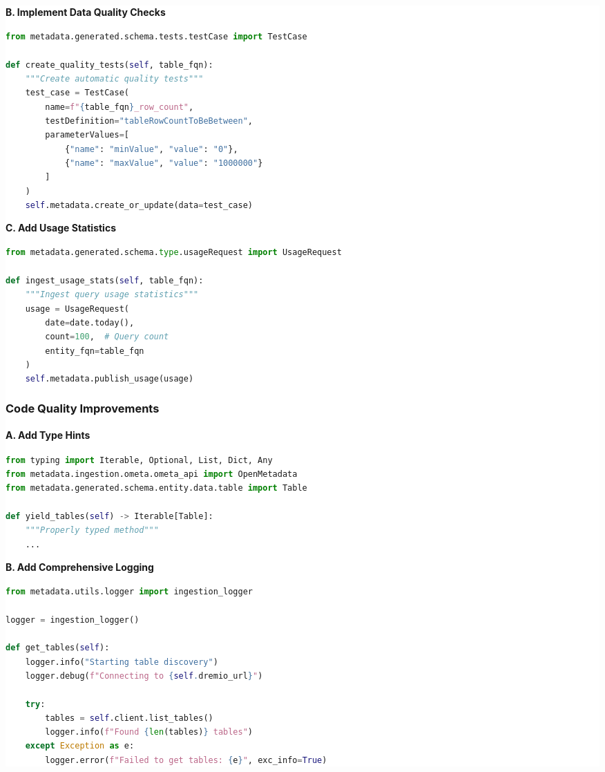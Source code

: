 **B. Implement Data Quality Checks**
```python
from metadata.generated.schema.tests.testCase import TestCase

def create_quality_tests(self, table_fqn):
    """Create automatic quality tests"""
    test_case = TestCase(
        name=f"{table_fqn}_row_count",
        testDefinition="tableRowCountToBeBetween",
        parameterValues=[
            {"name": "minValue", "value": "0"},
            {"name": "maxValue", "value": "1000000"}
        ]
    )
    self.metadata.create_or_update(data=test_case)
```

**C. Add Usage Statistics**
```python
from metadata.generated.schema.type.usageRequest import UsageRequest

def ingest_usage_stats(self, table_fqn):
    """Ingest query usage statistics"""
    usage = UsageRequest(
        date=date.today(),
        count=100,  # Query count
        entity_fqn=table_fqn
    )
    self.metadata.publish_usage(usage)
```

### Code Quality Improvements

**A. Add Type Hints**
```python
from typing import Iterable, Optional, List, Dict, Any
from metadata.ingestion.ometa.ometa_api import OpenMetadata
from metadata.generated.schema.entity.data.table import Table

def yield_tables(self) -> Iterable[Table]:
    """Properly typed method"""
    ...
```

**B. Add Comprehensive Logging**
```python
from metadata.utils.logger import ingestion_logger

logger = ingestion_logger()

def get_tables(self):
    logger.info("Starting table discovery")
    logger.debug(f"Connecting to {self.dremio_url}")
    
    try:
        tables = self.client.list_tables()
        logger.info(f"Found {len(tables)} tables")
    except Exception as e:
        logger.error(f"Failed to get tables: {e}", exc_info=True)
```
